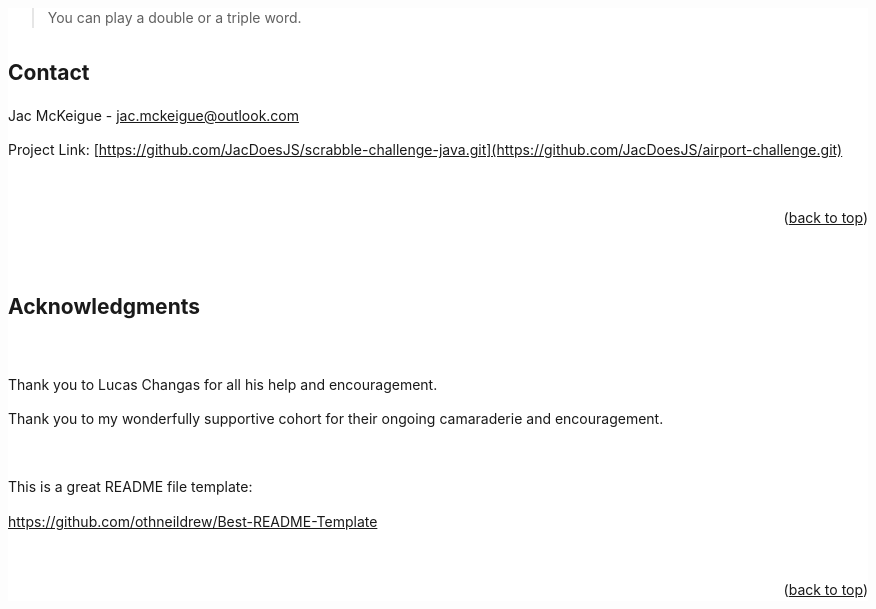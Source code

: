 > You can play a double or a triple word.



## Contact

Jac McKeigue - jac.mckeigue@outlook.com

Project Link: [https://github.com/JacDoesJS/scrabble-challenge-java.git](https://github.com/JacDoesJS/airport-challenge.git)


</br>
<p align="right">(<a href="#readme-top">back to top</a>)</p>
</br>




## Acknowledgments
</br>

Thank you to Lucas Changas for all his help and encouragement.

Thank you to my wonderfully supportive cohort for their ongoing camaraderie and encouragement.

</br>  


This is a great README file template:

https://github.com/othneildrew/Best-README-Template

</br>



<p align="right">(<a href="#readme-top">back to top</a>)</p>